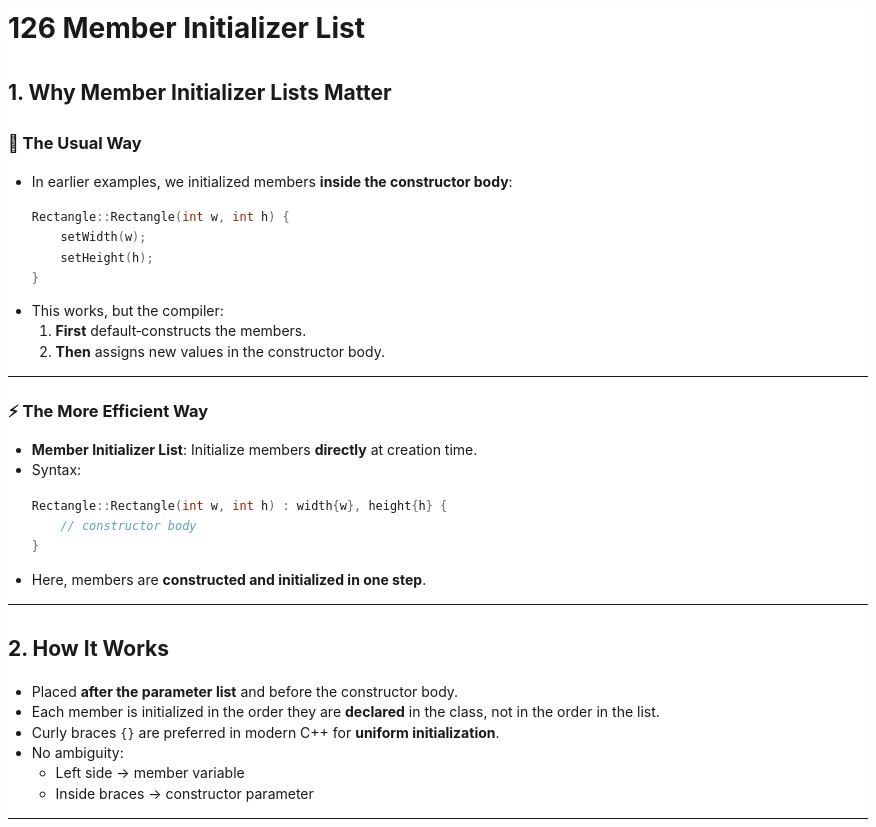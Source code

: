 # 126 Member Initializer List

<div class="video-wrapper">
  <iframe src="https://www.youtube.com/embed/qLIC5-guAUw?si=49TE5KZbitbcXgNS" 
          title="YouTube video player" 
          frameborder="0" 
          allow="accelerometer; autoplay; clipboard-write; encrypted-media; gyroscope; picture-in-picture; web-share" 
          allowfullscreen>
  </iframe>
</div>

## 1. Why Member Initializer Lists Matter

### 🧠 The Usual Way
- In earlier examples, we initialized members **inside the constructor body**:
  ```cpp
  Rectangle::Rectangle(int w, int h) {
      setWidth(w);
      setHeight(h);
  }
  ```
- This works, but the compiler:
  1. **First** default‑constructs the members.
  2. **Then** assigns new values in the constructor body.

---

### ⚡ The More Efficient Way
- **Member Initializer List**: Initialize members **directly** at creation time.
- Syntax:
  ```cpp
  Rectangle::Rectangle(int w, int h) : width{w}, height{h} {
      // constructor body
  }
  ```
- Here, members are **constructed and initialized in one step**.

---

## 2. How It Works

- Placed **after the parameter list** and before the constructor body.
- Each member is initialized in the order they are **declared** in the class, not in the order in the list.
- Curly braces `{}` are preferred in modern C++ for **uniform initialization**.
- No ambiguity:  
  - Left side → member variable  
  - Inside braces → constructor parameter

---